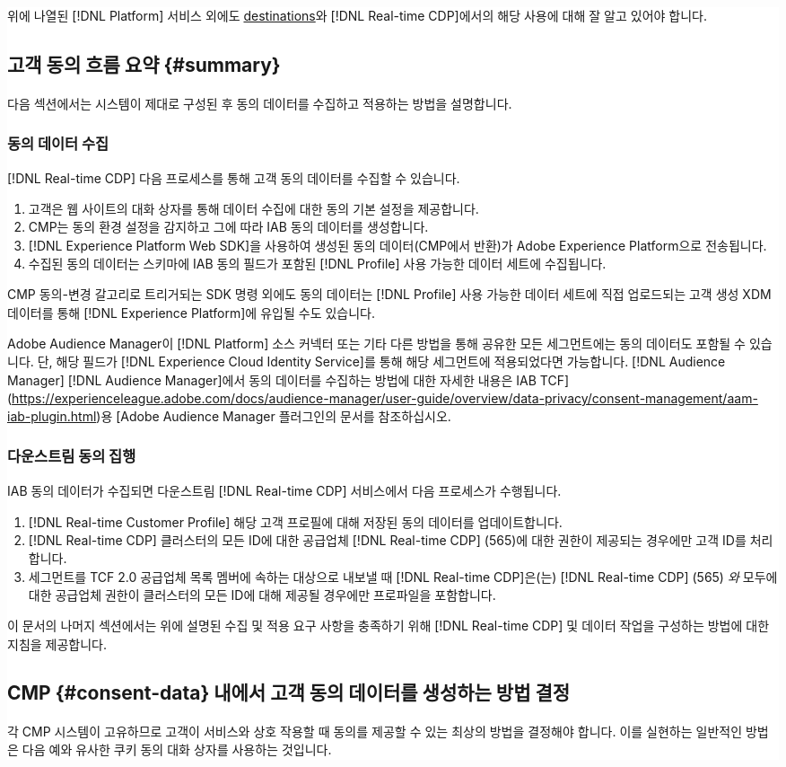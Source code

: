 위에 나열된 [!DNL Platform] 서비스 외에도 [destinations](../../destinations/overview.md)와 [!DNL Real-time CDP]에서의 해당 사용에 대해 잘 알고 있어야 합니다.

## 고객 동의 흐름 요약 {#summary}

다음 섹션에서는 시스템이 제대로 구성된 후 동의 데이터를 수집하고 적용하는 방법을 설명합니다.

### 동의 데이터 수집

[!DNL Real-time CDP] 다음 프로세스를 통해 고객 동의 데이터를 수집할 수 있습니다.

1. 고객은 웹 사이트의 대화 상자를 통해 데이터 수집에 대한 동의 기본 설정을 제공합니다.
1. CMP는 동의 환경 설정을 감지하고 그에 따라 IAB 동의 데이터를 생성합니다.
1. [!DNL Experience Platform Web SDK]을 사용하여 생성된 동의 데이터(CMP에서 반환)가 Adobe Experience Platform으로 전송됩니다.
1. 수집된 동의 데이터는 스키마에 IAB 동의 필드가 포함된 [!DNL Profile] 사용 가능한 데이터 세트에 수집됩니다.

CMP 동의-변경 갈고리로 트리거되는 SDK 명령 외에도 동의 데이터는 [!DNL Profile] 사용 가능한 데이터 세트에 직접 업로드되는 고객 생성 XDM 데이터를 통해 [!DNL Experience Platform]에 유입될 수도 있습니다.

Adobe Audience Manager이 [!DNL Platform] 소스 커넥터 또는 기타 다른 방법을 통해 공유한 모든 세그먼트에는 동의 데이터도 포함될 수 있습니다. 단, 해당 필드가 [!DNL Experience Cloud Identity Service]를 통해 해당 세그먼트에 적용되었다면 가능합니다. [!DNL Audience Manager] [!DNL Audience Manager]에서 동의 데이터를 수집하는 방법에 대한 자세한 내용은 IAB TCF](https://experienceleague.adobe.com/docs/audience-manager/user-guide/overview/data-privacy/consent-management/aam-iab-plugin.html)용 [Adobe Audience Manager 플러그인의 문서를 참조하십시오.

### 다운스트림 동의 집행

IAB 동의 데이터가 수집되면 다운스트림 [!DNL Real-time CDP] 서비스에서 다음 프로세스가 수행됩니다.

1. [!DNL Real-time Customer Profile] 해당 고객 프로필에 대해 저장된 동의 데이터를 업데이트합니다.
1. [!DNL Real-time CDP] 클러스터의 모든 ID에 대한 공급업체  [!DNL Real-time CDP] (565)에 대한 권한이 제공되는 경우에만 고객 ID를 처리합니다.
1. 세그먼트를 TCF 2.0 공급업체 목록 멤버에 속하는 대상으로 내보낼 때 [!DNL Real-time CDP]은(는) [!DNL Real-time CDP] (565) *와* 모두에 대한 공급업체 권한이 클러스터의 모든 ID에 대해 제공될 경우에만 프로파일을 포함합니다.

이 문서의 나머지 섹션에서는 위에 설명된 수집 및 적용 요구 사항을 충족하기 위해 [!DNL Real-time CDP] 및 데이터 작업을 구성하는 방법에 대한 지침을 제공합니다.

## CMP {#consent-data} 내에서 고객 동의 데이터를 생성하는 방법 결정

각 CMP 시스템이 고유하므로 고객이 서비스와 상호 작용할 때 동의를 제공할 수 있는 최상의 방법을 결정해야 합니다. 이를 실현하는 일반적인 방법은 다음 예와 유사한 쿠키 동의 대화 상자를 사용하는 것입니다.
